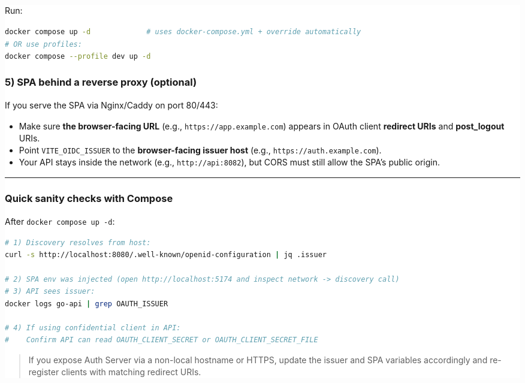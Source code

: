 Run:
```bash
docker compose up -d             # uses docker-compose.yml + override automatically
# OR use profiles:
docker compose --profile dev up -d
```

### 5) SPA behind a reverse proxy (optional)

If you serve the SPA via Nginx/Caddy on port 80/443:
- Make sure **the browser-facing URL** (e.g., `https://app.example.com`) appears in OAuth client **redirect URIs** and **post_logout** URIs.
- Point `VITE_OIDC_ISSUER` to the **browser-facing issuer host** (e.g., `https://auth.example.com`).
- Your API stays inside the network (e.g., `http://api:8082`), but CORS must still allow the SPA’s public origin.

---

### Quick sanity checks with Compose

After `docker compose up -d`:

```bash
# 1) Discovery resolves from host:
curl -s http://localhost:8080/.well-known/openid-configuration | jq .issuer

# 2) SPA env was injected (open http://localhost:5174 and inspect network -> discovery call)
# 3) API sees issuer:
docker logs go-api | grep OAUTH_ISSUER

# 4) If using confidential client in API:
#    Confirm API can read OAUTH_CLIENT_SECRET or OAUTH_CLIENT_SECRET_FILE
```

> If you expose Auth Server via a non-local hostname or HTTPS, update the issuer and SPA variables accordingly and re-register clients with matching redirect URIs.
